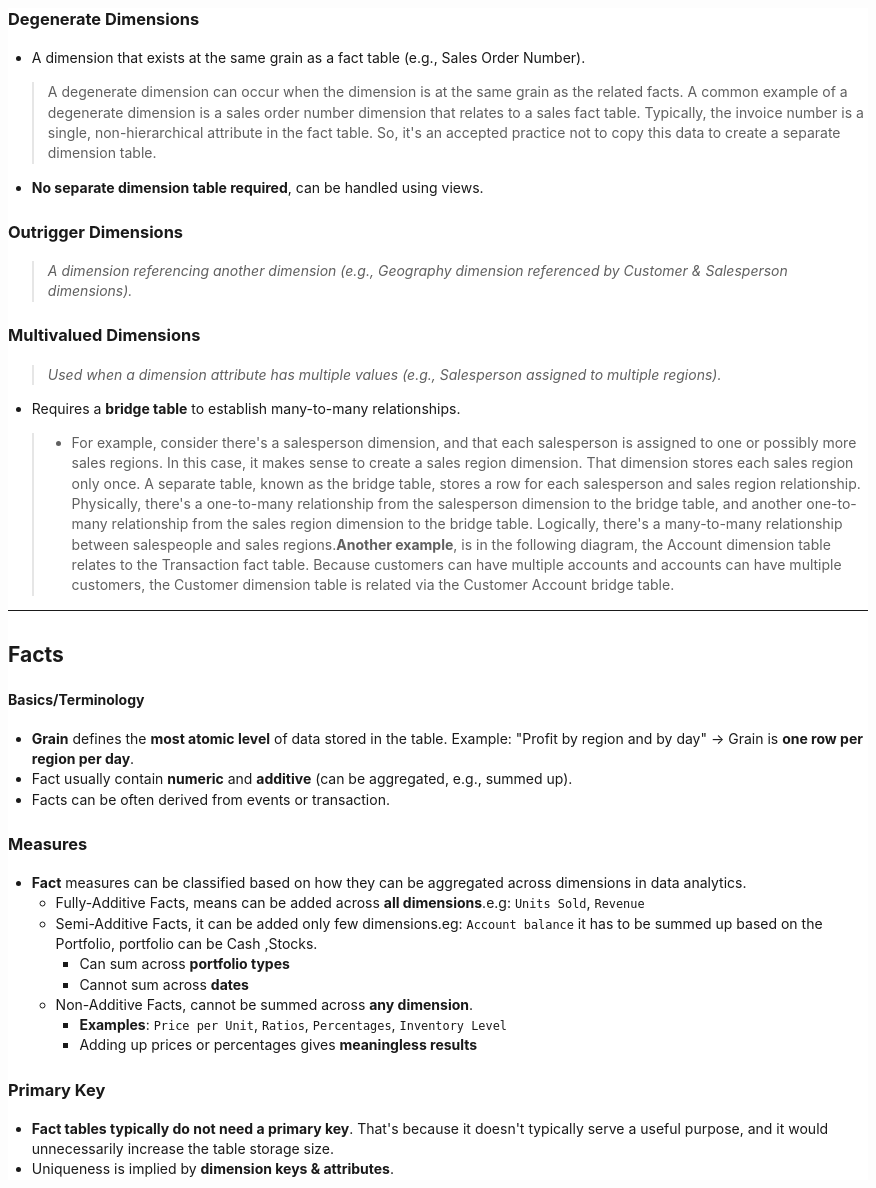 ### Degenerate Dimensions  
- A dimension that exists at the same grain as a fact table (e.g., Sales Order Number).
> A degenerate dimension can occur when the dimension is at the same grain as the related facts. A common example of a degenerate dimension  is a sales order number dimension that relates to a sales fact table. Typically, the invoice number is a single, non-hierarchical attribute in the fact table. So, it's an accepted practice not to copy this data to create a separate dimension table.

- **No separate dimension table required**, can be handled using views.  

### Outrigger Dimensions  
> *A dimension referencing another dimension (e.g., Geography dimension referenced by Customer & Salesperson dimensions).*  

### Multivalued Dimensions  
> *Used when a dimension attribute has multiple values (e.g., Salesperson assigned to multiple regions).*  
- Requires a **bridge table** to establish many-to-many relationships.
>   -   For example, consider there's a salesperson dimension, and that each salesperson is assigned to one or possibly more sales regions. In this case,    it makes sense to create a sales region dimension. That dimension stores each sales region only once. A separate table, known as the bridge table, stores a row for each salesperson and sales region relationship. Physically, there's a one-to-many relationship from the salesperson dimension to the bridge table, and  another one-to-many relationship from the sales region dimension to the bridge table. Logically,    there's a many-to-many relationship between salespeople and sales regions.**Another example**, is in the following diagram, the Account dimension table relates to the Transaction fact table. Because customers can have multiple accounts and accounts can have multiple customers, the Customer dimension table is related via the Customer Account bridge table.

---

## Facts  
#### Basics/**Terminology**
- **Grain** defines the **most atomic level** of data stored in the table. Example: "Profit by region and by day" → Grain is **one row per region per day**.
- Fact usually contain **numeric** and **additive** (can be aggregated, e.g., summed up).
- Facts can be often derived from events or transaction.

### Measures
- **Fact** measures can be classified based on how they can be aggregated across dimensions in data analytics.
	- Fully-Additive Facts, means can be added across **all dimensions**.e.g: `Units Sold`, `Revenue`
	- Semi-Additive Facts, it can be added only few dimensions.eg: `Account balance` it has to be summed up based on the Portfolio, portfolio can be  Cash ,Stocks.
		-  Can sum across **portfolio types**    
		-  Cannot sum across **dates**
	- Non-Additive Facts, cannot be summed across **any dimension**.
		- **Examples**: `Price per Unit`, `Ratios`, `Percentages`, `Inventory Level`
		-  Adding up prices or percentages gives **meaningless results**

### Primary Key  
- **Fact tables typically do not need a primary key**.  That's because it doesn't typically serve a useful purpose, and it would unnecessarily increase the table storage size.
- Uniqueness is implied by **dimension keys & attributes**.  
